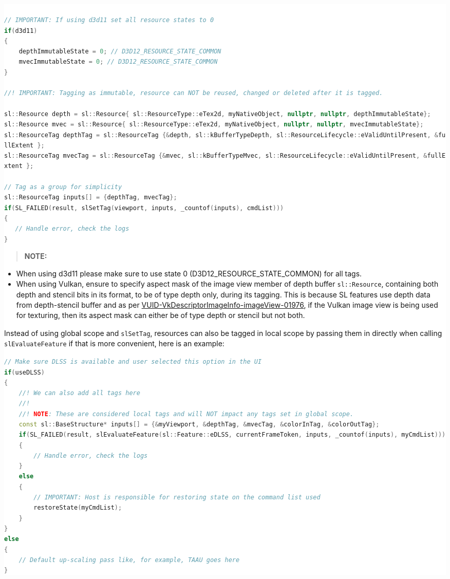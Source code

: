 ```cpp

// IMPORTANT: If using d3d11 set all resource states to 0
if(d3d11)
{    
    depthImmutableState = 0; // D3D12_RESOURCE_STATE_COMMON
    mvecImmutableState = 0; // D3D12_RESOURCE_STATE_COMMON
}

//! IMPORTANT: Tagging as immutable, resource can NOT be reused, changed or deleted after it is tagged. 

sl::Resource depth = sl::Resource{ sl::ResourceType::eTex2d, myNativeObject, nullptr, nullptr, depthImmutableState};
sl::Resource mvec = sl::Resource{ sl::ResourceType::eTex2d, myNativeObject, nullptr, nullptr, mvecImmutableState};
sl::ResourceTag depthTag = sl::ResourceTag {&depth, sl::kBufferTypeDepth, sl::ResourceLifecycle::eValidUntilPresent, &fullExtent };
sl::ResourceTag mvecTag = sl::ResourceTag {&mvec, sl::kBufferTypeMvec, sl::ResourceLifecycle::eValidUntilPresent, &fullExtent };

// Tag as a group for simplicity
sl::ResourceTag inputs[] = {depthTag, mvecTag};
if(SL_FAILED(result, slSetTag(viewport, inputs, _countof(inputs), cmdList)))
{
   // Handle error, check the logs
}
```

> **NOTE:**
* When using d3d11 please make sure to use state 0 (D3D12_RESOURCE_STATE_COMMON) for all tags.
* When using Vulkan, ensure to specify aspect mask of the image view member of depth buffer `sl::Resource`, containing both depth and stencil bits in its format, to be of type depth only, during its tagging. This is because SL features use depth data from depth-stencil buffer and as per [VUID-VkDescriptorImageInfo-imageView-01976](https://registry.khronos.org/vulkan/specs/1.3-extensions/man/html/VkDescriptorImageInfo.html#VUID-VkDescriptorImageInfo-imageView-01976), if the Vulkan image view is being used for texturing, then its aspect mask can either be of type depth or stencil but not both.

Instead of using global scope and `slSetTag`, resources can also be tagged in local scope by passing them in directly when calling `slEvaluateFeature` if that is more convenient, here is an example:

```cpp
// Make sure DLSS is available and user selected this option in the UI
if(useDLSS) 
{
    //! We can also add all tags here
    //!
    //! NOTE: These are considered local tags and will NOT impact any tags set in global scope.
    const sl::BaseStructure* inputs[] = {&myViewport, &depthTag, &mvecTag, &colorInTag, &colorOutTag};
    if(SL_FAILED(result, slEvaluateFeature(sl::Feature::eDLSS, currentFrameToken, inputs, _countof(inputs), myCmdList)))
    {
        // Handle error, check the logs
    }
    else
    {
        // IMPORTANT: Host is responsible for restoring state on the command list used
        restoreState(myCmdList);
    }    
}
else
{
    // Default up-scaling pass like, for example, TAAU goes here
}
```